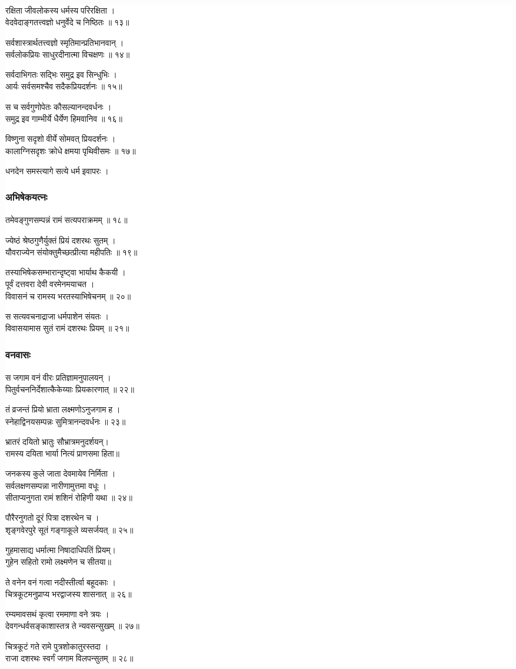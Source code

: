 रक्षिता जीवलोकस्य धर्मस्य परिरक्षिता ।  
वेदवेदाङ्गतत्त्वज्ञो धनुर्वेदे च निष्ठितः ॥ १३॥

सर्वशास्त्रार्थतत्त्वज्ञो स्मृतिमान्प्रतिभानवान् ।  
सर्वलोकप्रियः साधुरदीनात्मा विचक्षणः ॥ १४॥

सर्वदाभिगतः सद्भिः समुद्र इव सिन्धुभिः ।  
आर्यः सर्वसमश्चैव सदैकप्रियदर्शनः ॥ १५॥

स च सर्वगुणोपेतः कौसल्यानन्दवर्धनः ।  
समुद्र इव गाम्भीर्ये धैर्येण हिमवानिव ॥ १६॥

विष्णुना सदृशो वीर्ये सोमवत् प्रियदर्शनः ।  
कालाग्निसदृशः क्रोधे क्षमया पृथिवीसमः ॥ १७॥

धनदेन समस्त्यागे सत्ये धर्म इवापरः ।  

### अभिषेकयत्नः
तमेवङ्गुणसम्पन्नं रामं सत्यपराक्रमम् ॥ १८॥

ज्येष्ठं श्रेष्ठगुणैर्युक्तं प्रियं दशरथः सुतम् ।  
यौवराज्येन संयोक्तुमैच्छत्प्रीत्या महीपतिः ॥ १९॥

तस्याभिषेकसम्भारान्दृष्ट्वा भार्याथ कैकयी ।  
पूर्वं दत्तवरा देवी वरमेनमयाचत ।  
विवासनं च रामस्य भरतस्याभिषेचनम् ॥ २०॥

स सत्यवचनाद्राजा धर्मपाशेन संयतः ।  
विवासयामास सुतं रामं दशरथः प्रियम् ॥ २१॥

### वनवासः
स जगाम वनं वीरः प्रतिज्ञामनुपालयन् ।  
पितुर्वचननिर्देशात्कैकेय्याः प्रियकारणात् ॥ २२॥

तं व्रजन्तं प्रियो भ्राता लक्ष्मणोऽनुजगाम ह ।  
स्नेहाद्विनयसम्पन्नः सुमित्रानन्दवर्धनः ॥ २३॥

भ्रातरं दयितो भ्रातुः सौभ्रात्रमनुदर्शयन्।  
रामस्य दयिता भार्या नित्यं प्राणसमा हिता॥

जनकस्य कुले जाता देवमायेव निर्मिता ।  
सर्वलक्षणसम्पन्ना नारीणामुत्तमा वधूः ।  
सीताप्यनुगता रामं शशिनं रोहिणी यथा ॥ २४॥

पौरैरनुगतो दूरं पित्रा दशरथेन च ।  
शृङ्गवेरपुरे सूतं गङ्गाकूले व्यसर्जयत् ॥ २५॥

गुहमासाद्य धर्मात्मा निषादाधिपतिं प्रियम्।  
गुहेन सहितो रामो लक्ष्मणेन च सीतया॥

ते वनेन वनं गत्वा नदीस्तीर्त्वा बहूदकाः ।  
चित्रकूटमनुप्राप्य भरद्वाजस्य शासनात् ॥ २६॥

रम्यमावसथं कृत्वा रममाणा वने त्रयः ।  
देवगन्धर्वसङ्काशास्तत्र ते न्यवसन्सुखम् ॥ २७॥

चित्रकूटं गते रामे पुत्रशोकातुरस्तदा ।  
राजा दशरथः स्वर्गं जगाम विलपन्सुतम् ॥ २८॥

